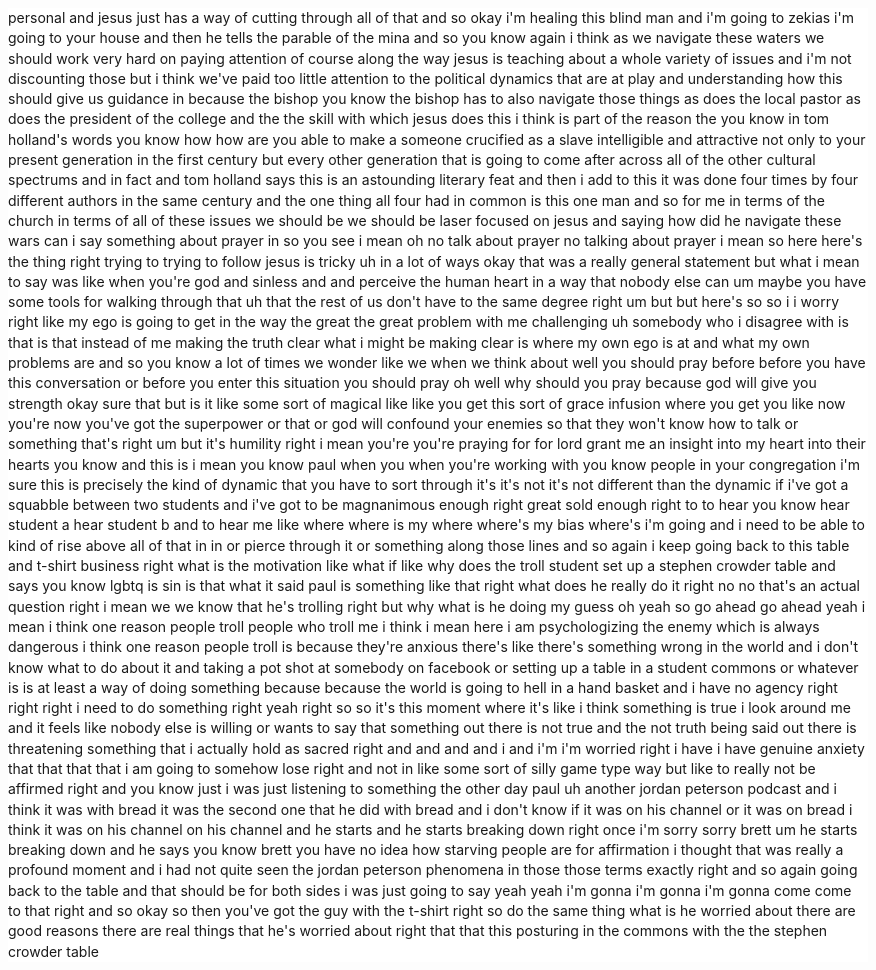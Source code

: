 personal and jesus just has a way of cutting through all of that and so okay i'm healing this blind man and i'm going to zekias i'm going to your house and then he tells the parable of the mina and so you know again i think as we navigate these waters we should work very hard on paying attention of course along the way jesus is teaching about a whole variety of issues and i'm not discounting those but i think we've paid too little attention to the political dynamics that are at play and understanding how this should give us guidance in because the bishop you know the bishop has to also navigate those things as does the local pastor as does the president of the college and the the skill with which jesus does this i think is part of the reason the you know in tom holland's words you know how how are you able to make a someone crucified as a slave intelligible and attractive not only to your present generation in the first century but every other generation that is going to come after across all of the other cultural spectrums and in fact and tom holland says this is an astounding literary feat and then i add to this it was done four times by four different authors in the same century and the one thing all four had in common is this one man and so for me in terms of the church in terms of all of these issues we should be we should be laser focused on jesus and saying how did he navigate these wars can i say something about prayer in so you see i mean oh no talk about prayer no talking about prayer i mean so here here's the thing right trying to trying to follow jesus is tricky uh in a lot of ways okay that was a really general statement but what i mean to say was like when you're god and sinless and and perceive the human heart in a way that nobody else can um maybe you have some tools for walking through that uh that the rest of us don't have to the same degree right um but but here's so so i i worry right like my ego is going to get in the way the great the great problem with me challenging uh somebody who i disagree with is that is that instead of me making the truth clear what i might be making clear is where my own ego is at and what my own problems are and so you know a lot of times we wonder like we when we think about well you should pray before before you have this conversation or before you enter this situation you should pray oh well why should you pray because god will give you strength okay sure that but is it like some sort of magical like like you get this sort of grace infusion where you get you like now you're now you've got the superpower or that or god will confound your enemies so that they won't know how to talk or something that's right um but it's humility right i mean you're you're praying for for lord grant me an insight into my heart into their hearts you know and this is i mean you know paul when you when you're working with you know people in your congregation i'm sure this is precisely the kind of dynamic that you have to sort through it's it's not it's not different than the dynamic if i've got a squabble between two students and i've got to be magnanimous enough right great sold enough right to to hear you know hear student a hear student b and to hear me like where where is my where where's my bias where's i'm going and i need to be able to kind of rise above all of that in in or pierce through it or something along those lines and so again i keep going back to this table and t-shirt business right what is the motivation like what if like why does the troll student set up a stephen crowder table and says you know lgbtq is sin is that what it said paul is something like that right what does he really do it right no no that's an actual question right i mean we we know that he's trolling right but why what is he doing my guess oh yeah so go ahead go ahead yeah i mean i think one reason people troll people who troll me i think i mean here i am psychologizing the enemy which is always dangerous i think one reason people troll is because they're anxious there's like there's something wrong in the world and i don't know what to do about it and taking a pot shot at somebody on facebook or setting up a table in a student commons or whatever is is at least a way of doing something because because the world is going to hell in a hand basket and i have no agency right right right i need to do something right yeah right so so it's this moment where it's like i think something is true i look around me and it feels like nobody else is willing or wants to say that something out there is not true and the not truth being said out there is threatening something that i actually hold as sacred right and and and and i and i'm i'm worried right i have i have genuine anxiety that that that that i am going to somehow lose right and not in like some sort of silly game type way but like to really not be affirmed right and you know just i was just listening to something the other day paul uh another jordan peterson podcast and i think it was with bread it was the second one that he did with bread and i don't know if it was on his channel or it was on bread i think it was on his channel on his channel and he starts and he starts breaking down right once i'm sorry sorry brett um he starts breaking down and he says you know brett you have no idea how starving people are for affirmation i thought that was really a profound moment and i had not quite seen the jordan peterson phenomena in those those terms exactly right and so again going back to the table and that should be for both sides i was just going to say yeah yeah i'm gonna i'm gonna i'm gonna come come to that right and so okay so then you've got the guy with the t-shirt right so do the same thing what is he worried about there are good reasons there are real things that he's worried about right that that this posturing in the commons with the the stephen crowder table